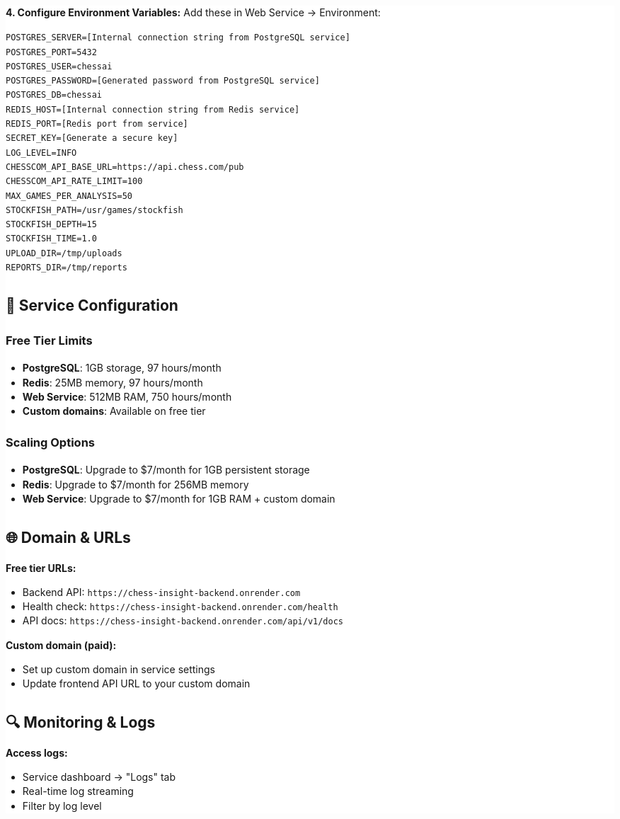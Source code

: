 **4. Configure Environment Variables:**
Add these in Web Service → Environment:
```
POSTGRES_SERVER=[Internal connection string from PostgreSQL service]
POSTGRES_PORT=5432
POSTGRES_USER=chessai
POSTGRES_PASSWORD=[Generated password from PostgreSQL service]
POSTGRES_DB=chessai
REDIS_HOST=[Internal connection string from Redis service]  
REDIS_PORT=[Redis port from service]
SECRET_KEY=[Generate a secure key]
LOG_LEVEL=INFO
CHESSCOM_API_BASE_URL=https://api.chess.com/pub
CHESSCOM_API_RATE_LIMIT=100
MAX_GAMES_PER_ANALYSIS=50
STOCKFISH_PATH=/usr/games/stockfish
STOCKFISH_DEPTH=15
STOCKFISH_TIME=1.0
UPLOAD_DIR=/tmp/uploads
REPORTS_DIR=/tmp/reports
```

## 🔧 Service Configuration

### Free Tier Limits
- **PostgreSQL**: 1GB storage, 97 hours/month
- **Redis**: 25MB memory, 97 hours/month  
- **Web Service**: 512MB RAM, 750 hours/month
- **Custom domains**: Available on free tier

### Scaling Options
- **PostgreSQL**: Upgrade to $7/month for 1GB persistent storage
- **Redis**: Upgrade to $7/month for 256MB memory
- **Web Service**: Upgrade to $7/month for 1GB RAM + custom domain

## 🌐 Domain & URLs

**Free tier URLs:**
- Backend API: `https://chess-insight-backend.onrender.com`
- Health check: `https://chess-insight-backend.onrender.com/health`
- API docs: `https://chess-insight-backend.onrender.com/api/v1/docs`

**Custom domain (paid):**
- Set up custom domain in service settings
- Update frontend API URL to your custom domain

## 🔍 Monitoring & Logs

**Access logs:**
- Service dashboard → "Logs" tab
- Real-time log streaming
- Filter by log level
